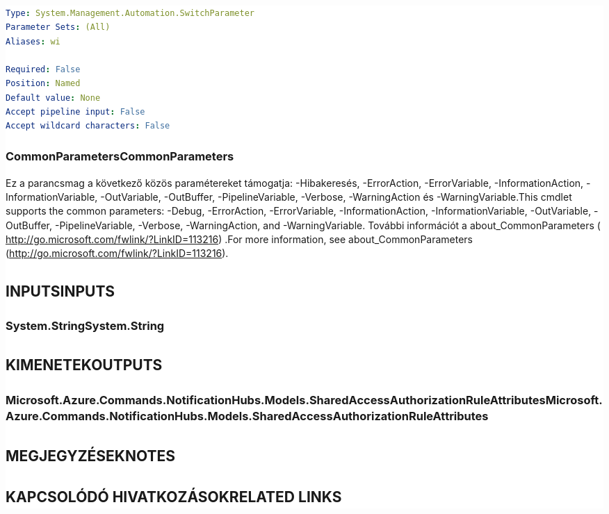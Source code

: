```yaml
Type: System.Management.Automation.SwitchParameter
Parameter Sets: (All)
Aliases: wi

Required: False
Position: Named
Default value: None
Accept pipeline input: False
Accept wildcard characters: False
```

### <span data-ttu-id="6daa3-150">CommonParameters</span><span class="sxs-lookup"><span data-stu-id="6daa3-150">CommonParameters</span></span>
<span data-ttu-id="6daa3-151">Ez a parancsmag a következő közös paramétereket támogatja: -Hibakeresés, -ErrorAction, -ErrorVariable, -InformationAction, -InformationVariable, -OutVariable, -OutBuffer, -PipelineVariable, -Verbose, -WarningAction és -WarningVariable.</span><span class="sxs-lookup"><span data-stu-id="6daa3-151">This cmdlet supports the common parameters: -Debug, -ErrorAction, -ErrorVariable, -InformationAction, -InformationVariable, -OutVariable, -OutBuffer, -PipelineVariable, -Verbose, -WarningAction, and -WarningVariable.</span></span> <span data-ttu-id="6daa3-152">További információt a about_CommonParameters ( http://go.microsoft.com/fwlink/?LinkID=113216) .</span><span class="sxs-lookup"><span data-stu-id="6daa3-152">For more information, see about_CommonParameters (http://go.microsoft.com/fwlink/?LinkID=113216).</span></span>

## <span data-ttu-id="6daa3-153">INPUTS</span><span class="sxs-lookup"><span data-stu-id="6daa3-153">INPUTS</span></span>

### <span data-ttu-id="6daa3-154">System.String</span><span class="sxs-lookup"><span data-stu-id="6daa3-154">System.String</span></span>

## <span data-ttu-id="6daa3-155">KIMENETEK</span><span class="sxs-lookup"><span data-stu-id="6daa3-155">OUTPUTS</span></span>

### <span data-ttu-id="6daa3-156">Microsoft.Azure.Commands.NotificationHubs.Models.SharedAccessAuthorizationRuleAttributes</span><span class="sxs-lookup"><span data-stu-id="6daa3-156">Microsoft.Azure.Commands.NotificationHubs.Models.SharedAccessAuthorizationRuleAttributes</span></span>

## <span data-ttu-id="6daa3-157">MEGJEGYZÉSEK</span><span class="sxs-lookup"><span data-stu-id="6daa3-157">NOTES</span></span>

## <span data-ttu-id="6daa3-158">KAPCSOLÓDÓ HIVATKOZÁSOK</span><span class="sxs-lookup"><span data-stu-id="6daa3-158">RELATED LINKS</span></span>
